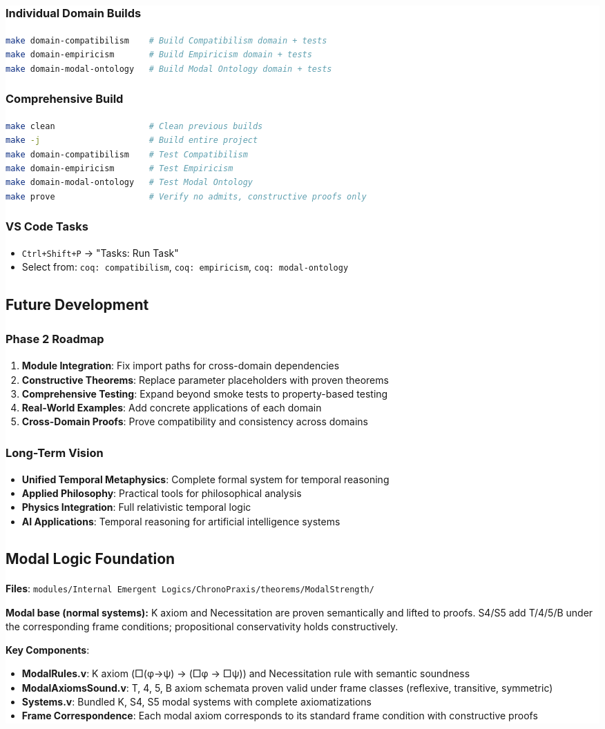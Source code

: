### Individual Domain Builds
```bash
make domain-compatibilism    # Build Compatibilism domain + tests
make domain-empiricism       # Build Empiricism domain + tests
make domain-modal-ontology   # Build Modal Ontology domain + tests
```

### Comprehensive Build
```bash
make clean                   # Clean previous builds
make -j                      # Build entire project
make domain-compatibilism    # Test Compatibilism
make domain-empiricism       # Test Empiricism
make domain-modal-ontology   # Test Modal Ontology
make prove                   # Verify no admits, constructive proofs only
```

### VS Code Tasks
- `Ctrl+Shift+P` → "Tasks: Run Task"
- Select from: `coq: compatibilism`, `coq: empiricism`, `coq: modal-ontology`

## Future Development

### Phase 2 Roadmap
1. **Module Integration**: Fix import paths for cross-domain dependencies
2. **Constructive Theorems**: Replace parameter placeholders with proven theorems
3. **Comprehensive Testing**: Expand beyond smoke tests to property-based testing
4. **Real-World Examples**: Add concrete applications of each domain
5. **Cross-Domain Proofs**: Prove compatibility and consistency across domains

### Long-Term Vision
- **Unified Temporal Metaphysics**: Complete formal system for temporal reasoning
- **Applied Philosophy**: Practical tools for philosophical analysis
- **Physics Integration**: Full relativistic temporal logic
- **AI Applications**: Temporal reasoning for artificial intelligence systems

## Modal Logic Foundation

**Files**: `modules/Internal Emergent Logics/ChronoPraxis/theorems/ModalStrength/`

**Modal base (normal systems):** K axiom and Necessitation are proven semantically and lifted to proofs. S4/S5 add T/4/5/B under the corresponding frame conditions; propositional conservativity holds constructively.

**Key Components**:
- **ModalRules.v**: K axiom (□(φ→ψ) → (□φ → □ψ)) and Necessitation rule with semantic soundness
- **ModalAxiomsSound.v**: T, 4, 5, B axiom schemata proven valid under frame classes (reflexive, transitive, symmetric)
- **Systems.v**: Bundled K, S4, S5 modal systems with complete axiomatizations
- **Frame Correspondence**: Each modal axiom corresponds to its standard frame condition with constructive proofs
